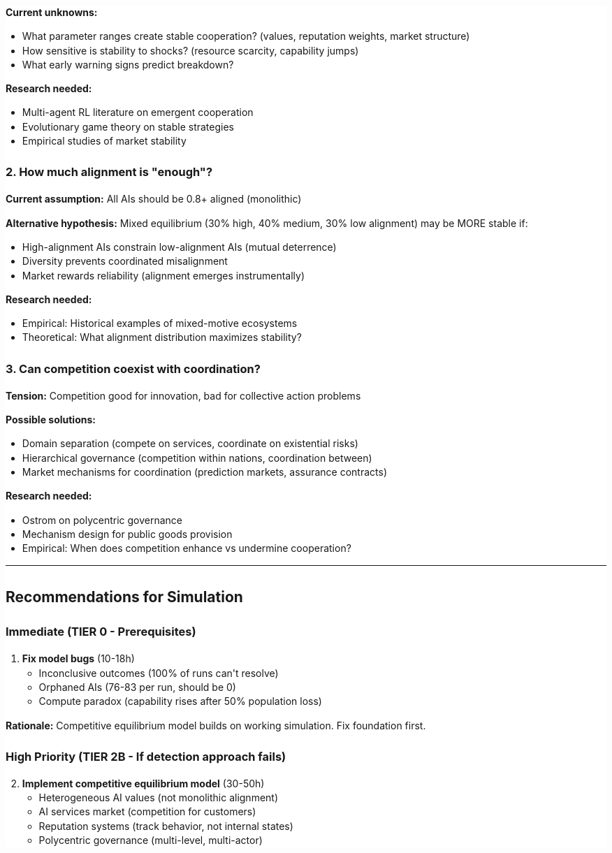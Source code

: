 **Current unknowns:**
- What parameter ranges create stable cooperation? (values, reputation weights, market structure)
- How sensitive is stability to shocks? (resource scarcity, capability jumps)
- What early warning signs predict breakdown?

**Research needed:**
- Multi-agent RL literature on emergent cooperation
- Evolutionary game theory on stable strategies
- Empirical studies of market stability

### 2. How much alignment is "enough"?

**Current assumption:** All AIs should be 0.8+ aligned (monolithic)

**Alternative hypothesis:** Mixed equilibrium (30% high, 40% medium, 30% low alignment) may be MORE stable if:
- High-alignment AIs constrain low-alignment AIs (mutual deterrence)
- Diversity prevents coordinated misalignment
- Market rewards reliability (alignment emerges instrumentally)

**Research needed:**
- Empirical: Historical examples of mixed-motive ecosystems
- Theoretical: What alignment distribution maximizes stability?

### 3. Can competition coexist with coordination?

**Tension:** Competition good for innovation, bad for collective action problems

**Possible solutions:**
- Domain separation (compete on services, coordinate on existential risks)
- Hierarchical governance (competition within nations, coordination between)
- Market mechanisms for coordination (prediction markets, assurance contracts)

**Research needed:**
- Ostrom on polycentric governance
- Mechanism design for public goods provision
- Empirical: When does competition enhance vs undermine cooperation?

---

## Recommendations for Simulation

### Immediate (TIER 0 - Prerequisites)

1. **Fix model bugs** (10-18h)
   - Inconclusive outcomes (100% of runs can't resolve)
   - Orphaned AIs (76-83 per run, should be 0)
   - Compute paradox (capability rises after 50% population loss)

**Rationale:** Competitive equilibrium model builds on working simulation. Fix foundation first.

### High Priority (TIER 2B - If detection approach fails)

2. **Implement competitive equilibrium model** (30-50h)
   - Heterogeneous AI values (not monolithic alignment)
   - AI services market (competition for customers)
   - Reputation systems (track behavior, not internal states)
   - Polycentric governance (multi-level, multi-actor)
